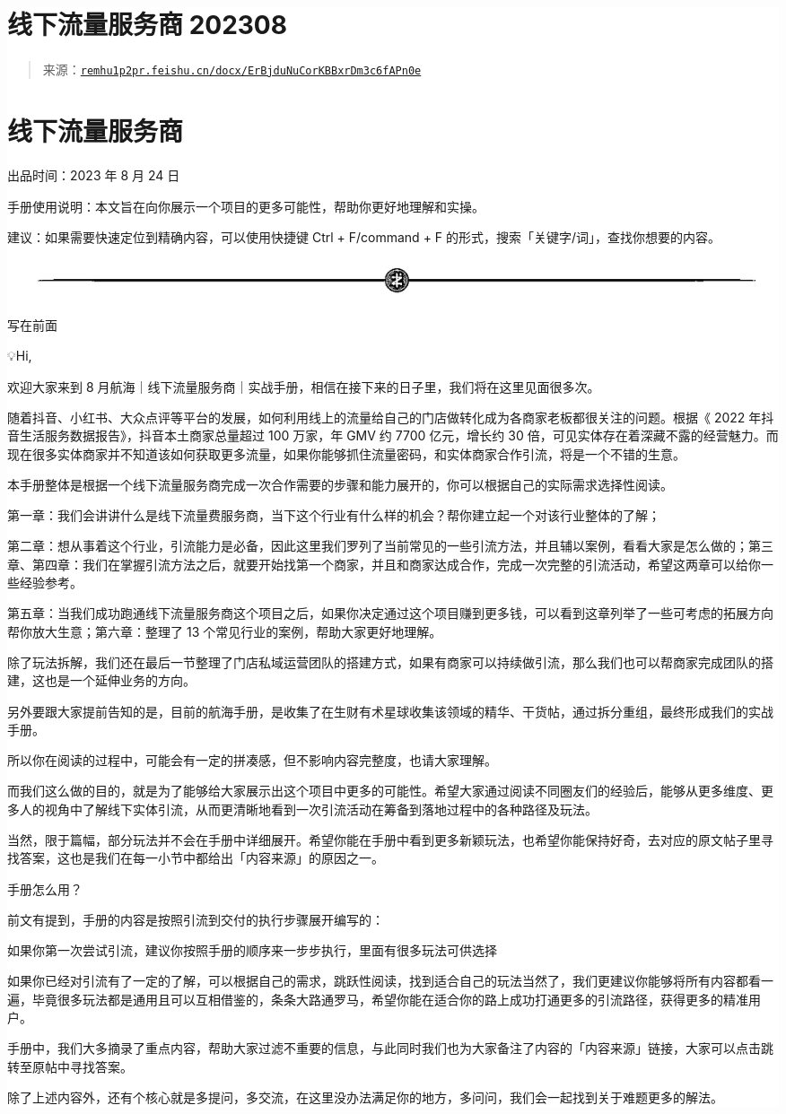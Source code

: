 # 线下流量服务商 202308

> 来源：[`remhu1p2pr.feishu.cn/docx/ErBjduNuCorKBBxrDm3c6fAPn0e`](https://remhu1p2pr.feishu.cn/docx/ErBjduNuCorKBBxrDm3c6fAPn0e)

# 线下流量服务商

出品时间：2023 年 8 月 24 日

手册使用说明：本文旨在向你展示一个项目的更多可能性，帮助你更好地理解和实操。

建议：如果需要快速定位到精确内容，可以使用快捷键 Ctrl + F/command + F 的形式，搜索「关键字/词」，查找你想要的内容。

![](img/cbea5395dbe48763e38441c2477f060f.png)

写在前面

💡Hi,

欢迎大家来到 8 月航海｜线下流量服务商｜实战手册，相信在接下来的日子里，我们将在这里见面很多次。

随着抖音、小红书、大众点评等平台的发展，如何利用线上的流量给自己的门店做转化成为各商家老板都很关注的问题。根据《 2022 年抖音生活服务数据报告》，抖音本土商家总量超过 100 万家，年 GMV 约 7700 亿元，增长约 30 倍，可见实体存在着深藏不露的经营魅力。而现在很多实体商家并不知道该如何获取更多流量，如果你能够抓住流量密码，和实体商家合作引流，将是一个不错的生意。

本手册整体是根据一个线下流量服务商完成一次合作需要的步骤和能力展开的，你可以根据自己的实际需求选择性阅读。

第一章：我们会讲讲什么是线下流量费服务商，当下这个行业有什么样的机会？帮你建立起一个对该行业整体的了解；

第二章：想从事着这个行业，引流能力是必备，因此这里我们罗列了当前常见的一些引流方法，并且辅以案例，看看大家是怎么做的；第三章、第四章：我们在掌握引流方法之后，就要开始找第一个商家，并且和商家达成合作，完成一次完整的引流活动，希望这两章可以给你一些经验参考。

第五章：当我们成功跑通线下流量服务商这个项目之后，如果你决定通过这个项目赚到更多钱，可以看到这章列举了一些可考虑的拓展方向帮你放大生意；第六章：整理了 13 个常见行业的案例，帮助大家更好地理解。

除了玩法拆解，我们还在最后一节整理了门店私域运营团队的搭建方式，如果有商家可以持续做引流，那么我们也可以帮商家完成团队的搭建，这也是一个延伸业务的方向。

另外要跟大家提前告知的是，目前的航海手册，是收集了在生财有术星球收集该领域的精华、干货帖，通过拆分重组，最终形成我们的实战手册。

所以你在阅读的过程中，可能会有一定的拼凑感，但不影响内容完整度，也请大家理解。

而我们这么做的目的，就是为了能够给大家展示出这个项目中更多的可能性。希望大家通过阅读不同圈友们的经验后，能够从更多维度、更多人的视角中了解线下实体引流，从而更清晰地看到一次引流活动在筹备到落地过程中的各种路径及玩法。

当然，限于篇幅，部分玩法并不会在手册中详细展开。希望你能在手册中看到更多新颖玩法，也希望你能保持好奇，去对应的原文帖子里寻找答案，这也是我们在每一小节中都给出「内容来源」的原因之一。

手册怎么用？

前文有提到，手册的内容是按照引流到交付的执行步骤展开编写的：

如果你第一次尝试引流，建议你按照手册的顺序来一步步执行，里面有很多玩法可供选择

如果你已经对引流有了一定的了解，可以根据自己的需求，跳跃性阅读，找到适合自己的玩法当然了，我们更建议你能够将所有内容都看一遍，毕竟很多玩法都是通用且可以互相借鉴的，条条大路通罗马，希望你能在适合你的路上成功打通更多的引流路径，获得更多的精准用户。

手册中，我们大多摘录了重点内容，帮助大家过滤不重要的信息，与此同时我们也为大家备注了内容的「内容来源」链接，大家可以点击跳转至原帖中寻找答案。

除了上述内容外，还有个核心就是多提问，多交流，在这里没办法满足你的地方，多问问，我们会一起找到关于难题更多的解法。
